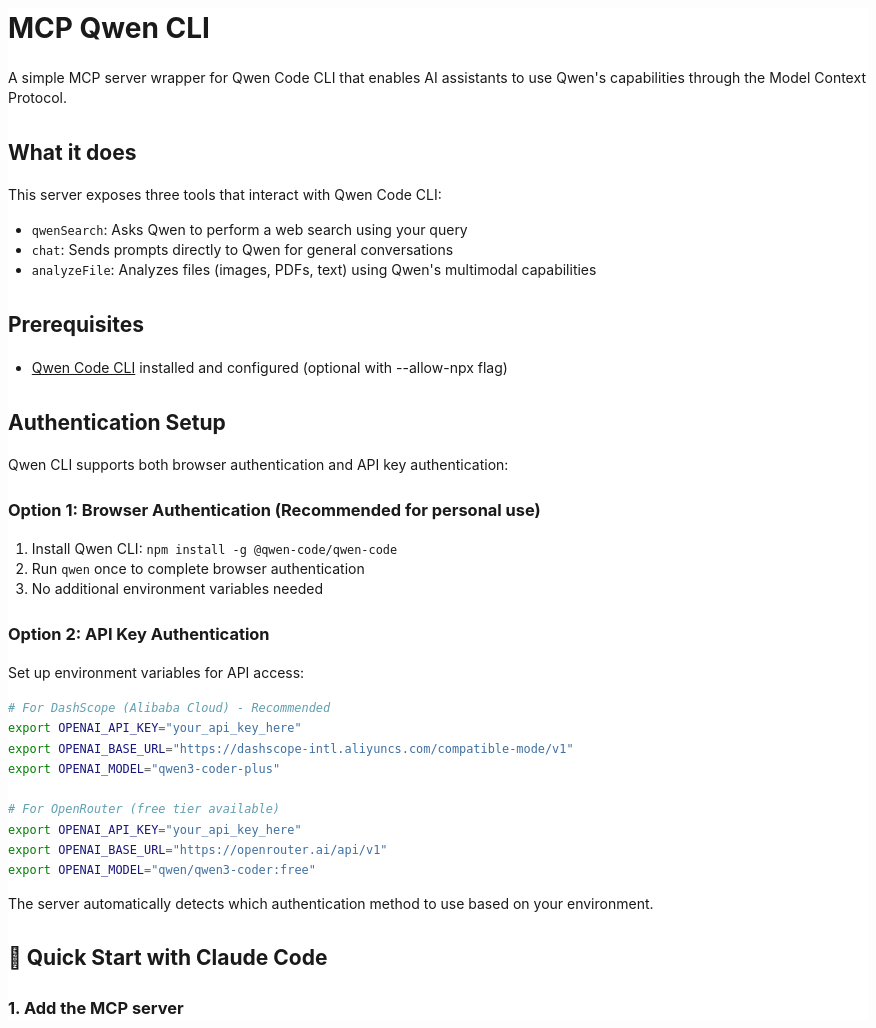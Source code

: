 # MCP Qwen CLI

A simple MCP server wrapper for Qwen Code CLI that enables AI assistants to use Qwen's capabilities through the Model Context Protocol.

## What it does

This server exposes three tools that interact with Qwen Code CLI:

- `qwenSearch`: Asks Qwen to perform a web search using your query
- `chat`: Sends prompts directly to Qwen for general conversations
- `analyzeFile`: Analyzes files (images, PDFs, text) using Qwen's multimodal capabilities

## Prerequisites

- [Qwen Code CLI](https://github.com/QwenLM/qwen-code) installed and configured (optional with --allow-npx flag)

## Authentication Setup

Qwen CLI supports both browser authentication and API key authentication:

### Option 1: Browser Authentication (Recommended for personal use)

1. Install Qwen CLI: `npm install -g @qwen-code/qwen-code`
2. Run `qwen` once to complete browser authentication
3. No additional environment variables needed

### Option 2: API Key Authentication

Set up environment variables for API access:

```bash
# For DashScope (Alibaba Cloud) - Recommended
export OPENAI_API_KEY="your_api_key_here"
export OPENAI_BASE_URL="https://dashscope-intl.aliyuncs.com/compatible-mode/v1"
export OPENAI_MODEL="qwen3-coder-plus"

# For OpenRouter (free tier available)
export OPENAI_API_KEY="your_api_key_here"
export OPENAI_BASE_URL="https://openrouter.ai/api/v1"
export OPENAI_MODEL="qwen/qwen3-coder:free"
```

The server automatically detects which authentication method to use based on your environment.

## 🚀 Quick Start with Claude Code

### 1. Add the MCP server
